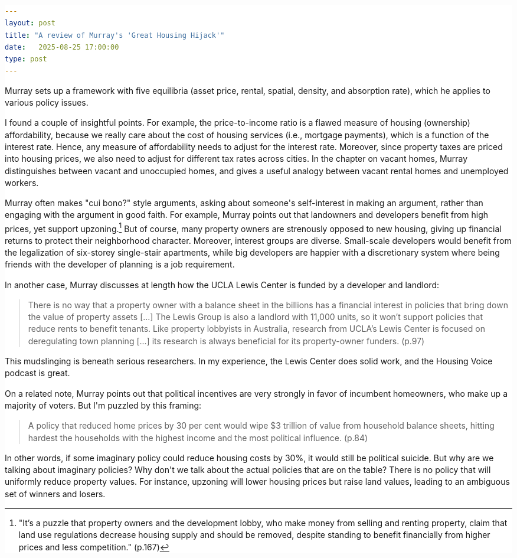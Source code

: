 ```yaml
---
layout: post
title: "A review of Murray's 'Great Housing Hijack'"
date:   2025-08-25 17:00:00
type: post
---
```


Murray sets up a framework with five equilibria (asset price, rental, spatial, density, and absorption rate), which he applies to various policy issues.

I found a couple of insightful points. For example, the price-to-income ratio is a flawed measure of housing (ownership) affordability, because we really care about the cost of housing services (i.e., mortgage payments), which is a function of the interest rate. Hence, any measure of affordability needs to adjust for the interest rate. Moreover, since property taxes are priced into housing prices, we also need to adjust for different tax rates across cities.
In the chapter on vacant homes, Murray distinguishes between vacant and unoccupied homes, and gives a useful analogy between vacant rental homes and unemployed workers.

Murray often makes "cui bono?" style arguments, asking about someone's self-interest in making an argument, rather than engaging with the argument in good faith.
For example, Murray points out that landowners and developers benefit from high prices, yet support upzoning.[^1]
But of course, many property owners are strenously opposed to new housing, giving up financial returns to protect their neighborhood character.
Moreover, interest groups are diverse. Small-scale developers would benefit from the legalization of six-storey single-stair apartments, while big developers are happier with a discretionary system where being friends with the developer of planning is a job requirement.

In another case, Murray discusses at length how the UCLA Lewis Center is funded by a developer and landlord:
>There is no way that a property owner with a balance sheet in the billions has a financial interest in policies that bring down the value of property assets [...] The Lewis Group is also a landlord with 11,000 units, so it won’t support policies that reduce rents to benefit tenants. Like property lobbyists in Australia, research from UCLA’s Lewis Center is focused on deregulating town planning [...] its research is always beneficial for its property-owner funders. (p.97)

This mudslinging is beneath serious researchers. In my experience, the Lewis Center does solid work, and the Housing Voice podcast is great.

On a related note, Murray points out that political incentives are very strongly in favor of incumbent homeowners, who make up a majority of voters. But I'm puzzled by this framing: 

>A policy that reduced home prices by 30 per cent would wipe $3 trillion of value from household balance sheets, hitting hardest the households with the highest income and the most political influence. (p.84)

In other words, if some imaginary policy could reduce housing costs by 30%, it would still be political suicide.
But why are we talking about imaginary policies? Why don't we talk about the actual policies that are on the table? There is no policy that will uniformly reduce property values. For instance, upzoning will lower housing prices but raise land values, leading to an ambiguous set of winners and losers.


[^1]: "It’s a puzzle that property owners and the development lobby, who make money from selling and renting property, claim that land use regulations decrease housing supply and should be removed, despite standing to benefit financially from higher prices and less competition." (p.167)
[^2]: "the YIMBY movement is rife with many contradictory views. A fundamental premise of the movement is that there are too few homes for the number of people. But, almost without fail, YIMBYs also support open borders policies to radically increase the population through immigration. On the one hand, they advocate the simple solution of building more housing per capita; yet at the same time, they seek to make this outcome more difficult with feverish support of open borders immigration policy." (p.115)
[^3]: "property owners [won't] supply new homes so fast as to cause lower rents" (p.160)
[^4]: "The whole point of homeownership is to control the rent, rather than be continually exposed to market pricing, by finding a favourable landlord. Yourself. The asset value of a home is, after all, just the financial representation of all future rents paid at a fixed upfront price. The only difference with rent control is that the occupant and the name on the property title are different."
[^5]: "It would be economically irresponsible for a government to give away property like a public park to a neighbouring private property owner so they could build more homes. That property would be sold at market prices. But when that property right is in the air, we all too easily give it away." (p.174)